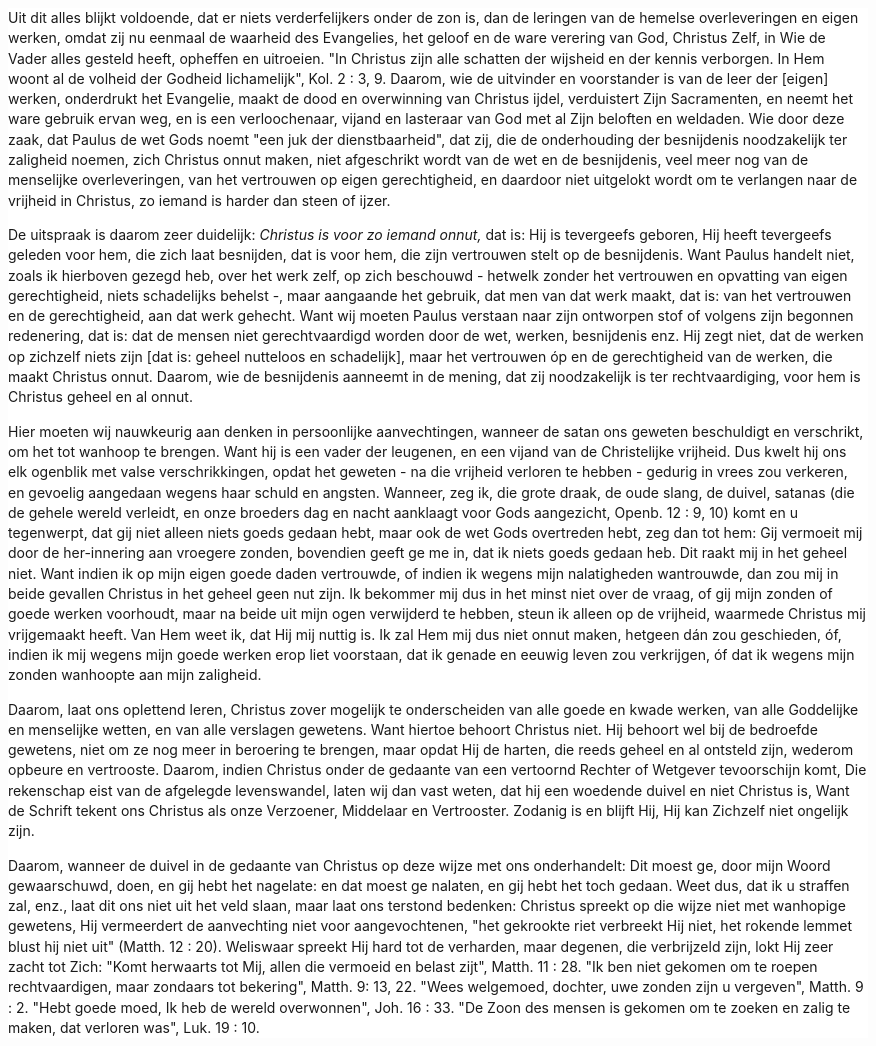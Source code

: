 Uit dit alles blijkt voldoende, dat er niets verderfelijkers onder de zon is, dan de leringen van de hemelse overleveringen en eigen werken, omdat zij nu eenmaal de waarheid des Evangelies, het geloof en de ware verering van God, Christus Zelf, in Wie de Vader alles gesteld heeft, opheffen en uitroeien. "In Christus zijn alle schatten der wijsheid en der kennis verborgen. In Hem woont al de volheid der Godheid lichamelijk", Kol. 2 : 3, 9. Daarom, wie de uitvinder en voorstander is van de leer der [eigen] werken, onderdrukt het Evangelie, maakt de dood en overwinning van Christus ijdel, verduistert Zijn Sacramenten, en neemt het ware gebruik ervan weg, en is een verloochenaar, vijand en lasteraar van God met al Zijn beloften en weldaden. Wie door deze zaak, dat Paulus de wet Gods noemt "een juk der dienstbaarheid", dat zij, die de onderhouding der besnijdenis noodzakelijk ter zaligheid noemen, zich Christus onnut maken, niet afgeschrikt wordt van de wet en de besnijdenis, veel meer nog van de menselijke overleveringen, van het vertrouwen op eigen gerechtigheid, en daardoor niet uitgelokt wordt om te verlangen naar de vrijheid in Christus, zo iemand is harder dan steen of ijzer.

De uitspraak is daarom zeer duidelijk: *Christus is voor zo iemand onnut,* dat is: Hij is tevergeefs geboren, Hij heeft tevergeefs geleden voor hem, die zich laat besnijden, dat is voor hem, die zijn vertrouwen stelt op de besnijdenis. Want Paulus handelt niet, zoals ik hierboven gezegd heb, over het werk zelf, op zich beschouwd - hetwelk zonder het vertrouwen en opvatting van eigen gerechtigheid, niets schadelijks behelst -, maar aangaande het gebruik, dat men van dat werk maakt, dat is: van het vertrouwen en de gerechtigheid, aan dat werk gehecht. Want wij moeten Paulus verstaan naar zijn ontworpen stof of volgens zijn begonnen redenering, dat is: dat de mensen niet gerechtvaardigd worden door de wet, werken, besnijdenis enz. Hij zegt niet, dat de werken op zichzelf niets zijn [dat is: geheel nutteloos en schadelijk], maar het vertrouwen óp en de gerechtigheid van de werken, die maakt Christus onnut. Daarom, wie de besnijdenis aanneemt in de mening, dat zij noodzakelijk is ter rechtvaardiging, voor hem is Christus geheel en al onnut.

Hier moeten wij nauwkeurig aan denken in persoonlijke aanvechtingen, wanneer de satan ons geweten beschuldigt en verschrikt, om het tot wanhoop te brengen. Want hij is een vader der leugenen, en een vijand van de Christelijke vrijheid. Dus kwelt hij ons elk ogenblik met valse verschrikkingen, opdat het geweten - na die vrijheid verloren te hebben - gedurig in vrees zou verkeren, en gevoelig aangedaan wegens haar schuld en angsten. Wanneer, zeg ik, die grote draak, de oude slang, de duivel, satanas (die de gehele wereld verleidt, en onze broeders dag en nacht aanklaagt voor Gods aangezicht, Openb. 12 : 9, 10) komt en u tegenwerpt, dat gij niet alleen niets goeds gedaan hebt, maar ook de wet Gods overtreden hebt, zeg dan tot hem: Gij vermoeit mij door de her-innering aan vroegere zonden, bovendien geeft ge me in, dat ik niets goeds gedaan heb. Dit raakt mij in het geheel niet. Want indien ik op mijn eigen goede daden vertrouwde, of indien ik wegens mijn nalatigheden wantrouwde, dan zou mij in beide gevallen Christus in het geheel geen nut zijn. Ik bekommer mij dus in het minst niet over de vraag, of gij mijn zonden of goede werken voorhoudt, maar na beide uit mijn ogen verwijderd te hebben, steun ik alleen op de vrijheid, waarmede Christus mij vrijgemaakt heeft. Van Hem weet ik, dat Hij mij nuttig is. Ik zal Hem mij dus niet onnut maken, hetgeen dán zou geschieden, óf, indien ik mij wegens mijn goede werken erop liet voorstaan, dat ik genade en eeuwig leven zou verkrijgen, óf dat ik wegens mijn zonden wanhoopte aan mijn zaligheid.

Daarom, laat ons oplettend leren, Christus zover mogelijk te onderscheiden van alle goede en kwade werken, van alle Goddelijke en menselijke wetten, en van alle verslagen gewetens. Want hiertoe behoort Christus niet. Hij behoort wel bij de bedroefde gewetens, niet om ze nog meer in beroering te brengen, maar opdat Hij de harten, die reeds geheel en al ontsteld zijn, wederom opbeure en vertrooste. Daarom, indien Christus onder de gedaante van een vertoornd Rechter of Wetgever tevoorschijn komt, Die rekenschap eist van de afgelegde levenswandel, laten wij dan vast weten, dat hij een woedende duivel en niet Christus is, Want de Schrift tekent ons Christus als onze Verzoener, Middelaar en Vertrooster. Zodanig is en blijft Hij, Hij kan Zichzelf niet ongelijk zijn.

Daarom, wanneer de duivel in de gedaante van Christus op deze wijze met ons onderhandelt: Dit moest ge, door mijn Woord gewaarschuwd, doen, en gij hebt het nagelate: en dat moest ge nalaten, en gij hebt het toch gedaan. Weet dus, dat ik u straffen zal, enz., laat dit ons niet uit het veld slaan, maar laat ons terstond bedenken: Christus spreekt op die wijze niet met wanhopige gewetens, Hij vermeerdert de aanvechting niet voor aangevochtenen, "het gekrookte riet verbreekt Hij niet, het rokende lemmet blust hij niet uit" (Matth. 12 : 20). Weliswaar spreekt Hij hard tot de verharden, maar degenen, die verbrijzeld zijn, lokt Hij zeer zacht tot Zich: "Komt herwaarts tot Mij, allen die vermoeid en belast zijt", Matth. 11 : 28. "Ik ben niet gekomen om te roepen rechtvaardigen, maar zondaars tot bekering", Matth. 9: 13, 22. "Wees welgemoed, dochter, uwe zonden zijn u vergeven", Matth. 9 : 2. "Hebt goede moed, Ik heb de wereld overwonnen", Joh. 16 : 33. "De Zoon des mensen is gekomen om te zoeken en zalig te maken, dat verloren was", Luk. 19 : 10.
